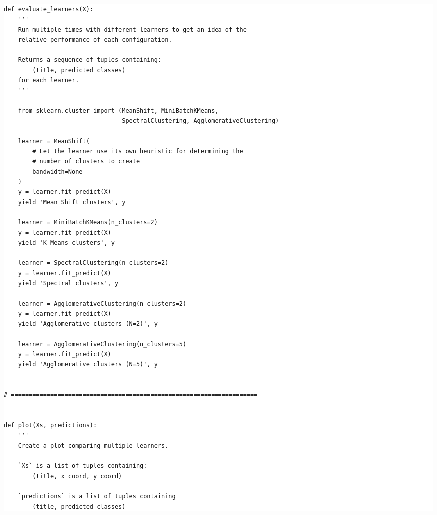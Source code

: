     
    def evaluate_learners(X):
        '''
        Run multiple times with different learners to get an idea of the
        relative performance of each configuration.
    
        Returns a sequence of tuples containing:
            (title, predicted classes)
        for each learner.
        '''
    
        from sklearn.cluster import (MeanShift, MiniBatchKMeans,
                                     SpectralClustering, AgglomerativeClustering)
    
        learner = MeanShift(
            # Let the learner use its own heuristic for determining the
            # number of clusters to create
            bandwidth=None
        )
        y = learner.fit_predict(X)
        yield 'Mean Shift clusters', y
    
        learner = MiniBatchKMeans(n_clusters=2)
        y = learner.fit_predict(X)
        yield 'K Means clusters', y
    
        learner = SpectralClustering(n_clusters=2)
        y = learner.fit_predict(X)
        yield 'Spectral clusters', y
    
        learner = AgglomerativeClustering(n_clusters=2)
        y = learner.fit_predict(X)
        yield 'Agglomerative clusters (N=2)', y
    
        learner = AgglomerativeClustering(n_clusters=5)
        y = learner.fit_predict(X)
        yield 'Agglomerative clusters (N=5)', y
    
    
    # =====================================================================
    
    
    def plot(Xs, predictions):
        '''
        Create a plot comparing multiple learners.
    
        `Xs` is a list of tuples containing:
            (title, x coord, y coord)
        
        `predictions` is a list of tuples containing
            (title, predicted classes)
    